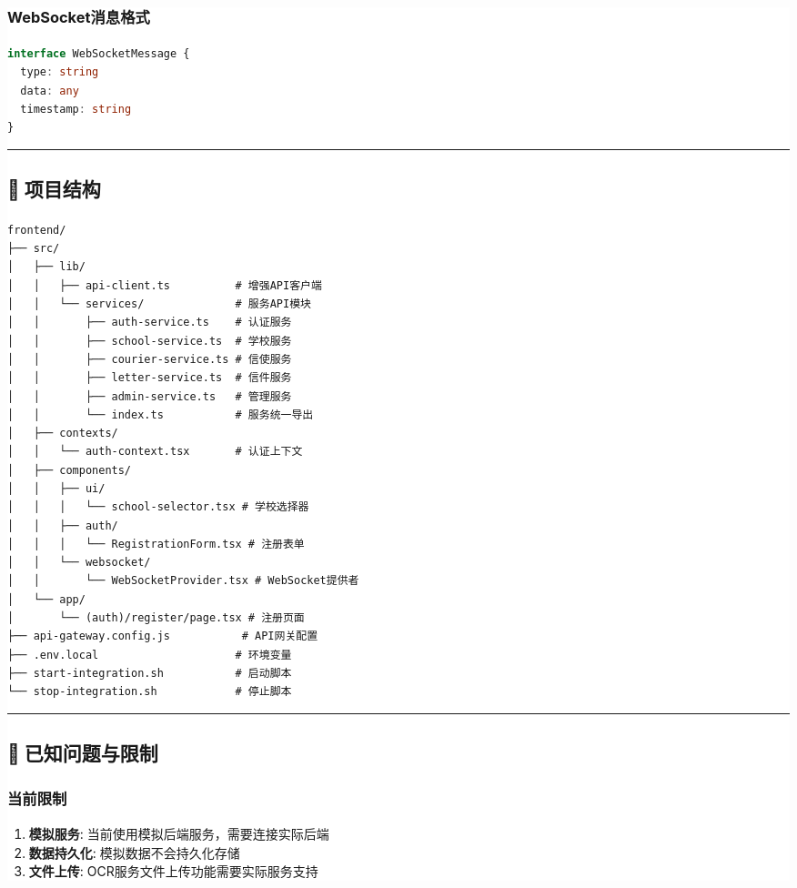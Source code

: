 ### WebSocket消息格式
```typescript
interface WebSocketMessage {
  type: string
  data: any
  timestamp: string
}
```

---

## 📂 项目结构

```
frontend/
├── src/
│   ├── lib/
│   │   ├── api-client.ts          # 增强API客户端
│   │   └── services/              # 服务API模块
│   │       ├── auth-service.ts    # 认证服务
│   │       ├── school-service.ts  # 学校服务
│   │       ├── courier-service.ts # 信使服务
│   │       ├── letter-service.ts  # 信件服务
│   │       ├── admin-service.ts   # 管理服务
│   │       └── index.ts           # 服务统一导出
│   ├── contexts/
│   │   └── auth-context.tsx       # 认证上下文
│   ├── components/
│   │   ├── ui/
│   │   │   └── school-selector.tsx # 学校选择器
│   │   ├── auth/
│   │   │   └── RegistrationForm.tsx # 注册表单
│   │   └── websocket/
│   │       └── WebSocketProvider.tsx # WebSocket提供者
│   └── app/
│       └── (auth)/register/page.tsx # 注册页面
├── api-gateway.config.js           # API网关配置
├── .env.local                     # 环境变量
├── start-integration.sh           # 启动脚本
└── stop-integration.sh            # 停止脚本
```

---

## 🐛 已知问题与限制

### 当前限制
1. **模拟服务**: 当前使用模拟后端服务，需要连接实际后端
2. **数据持久化**: 模拟数据不会持久化存储
3. **文件上传**: OCR服务文件上传功能需要实际服务支持
